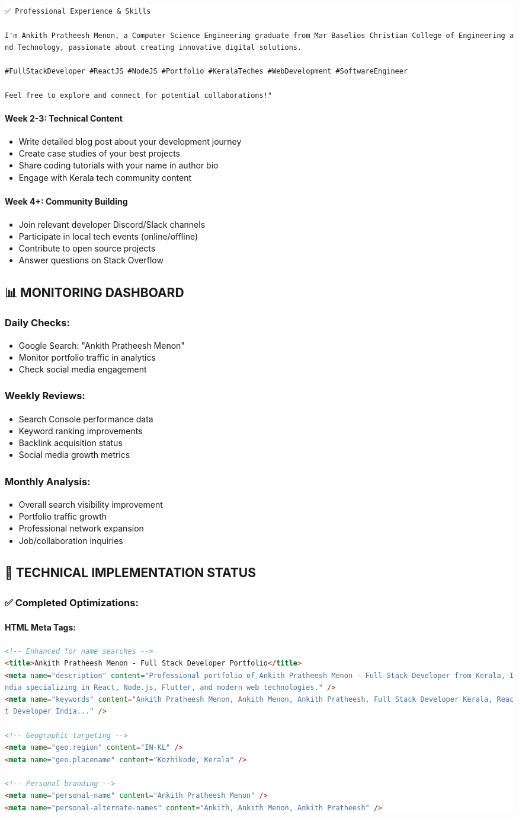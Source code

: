 ```markdown
✅ Professional Experience & Skills

I'm Ankith Pratheesh Menon, a Computer Science Engineering graduate from Mar Baselios Christian College of Engineering and Technology, passionate about creating innovative digital solutions.

#FullStackDeveloper #ReactJS #NodeJS #Portfolio #KeralaTeches #WebDevelopment #SoftwareEngineer

Feel free to explore and connect for potential collaborations!"
```

#### Week 2-3: Technical Content
- Write detailed blog post about your development journey
- Create case studies of your best projects
- Share coding tutorials with your name in author bio
- Engage with Kerala tech community content

#### Week 4+: Community Building
- Join relevant developer Discord/Slack channels
- Participate in local tech events (online/offline)
- Contribute to open source projects
- Answer questions on Stack Overflow

## 📊 **MONITORING DASHBOARD**

### Daily Checks:
- Google Search: "Ankith Pratheesh Menon"
- Monitor portfolio traffic in analytics
- Check social media engagement

### Weekly Reviews:
- Search Console performance data
- Keyword ranking improvements
- Backlink acquisition status
- Social media growth metrics

### Monthly Analysis:
- Overall search visibility improvement
- Portfolio traffic growth
- Professional network expansion
- Job/collaboration inquiries

## 🔧 **TECHNICAL IMPLEMENTATION STATUS**

### ✅ **Completed Optimizations:**

#### HTML Meta Tags:
```html
<!-- Enhanced for name searches -->
<title>Ankith Pratheesh Menon - Full Stack Developer Portfolio</title>
<meta name="description" content="Professional portfolio of Ankith Pratheesh Menon - Full Stack Developer from Kerala, India specializing in React, Node.js, Flutter, and modern web technologies." />
<meta name="keywords" content="Ankith Pratheesh Menon, Ankith Menon, Ankith Pratheesh, Full Stack Developer Kerala, React Developer India..." />

<!-- Geographic targeting -->
<meta name="geo.region" content="IN-KL" />
<meta name="geo.placename" content="Kozhikode, Kerala" />

<!-- Personal branding -->
<meta name="personal-name" content="Ankith Pratheesh Menon" />
<meta name="personal-alternate-names" content="Ankith, Ankith Menon, Ankith Pratheesh" />
```